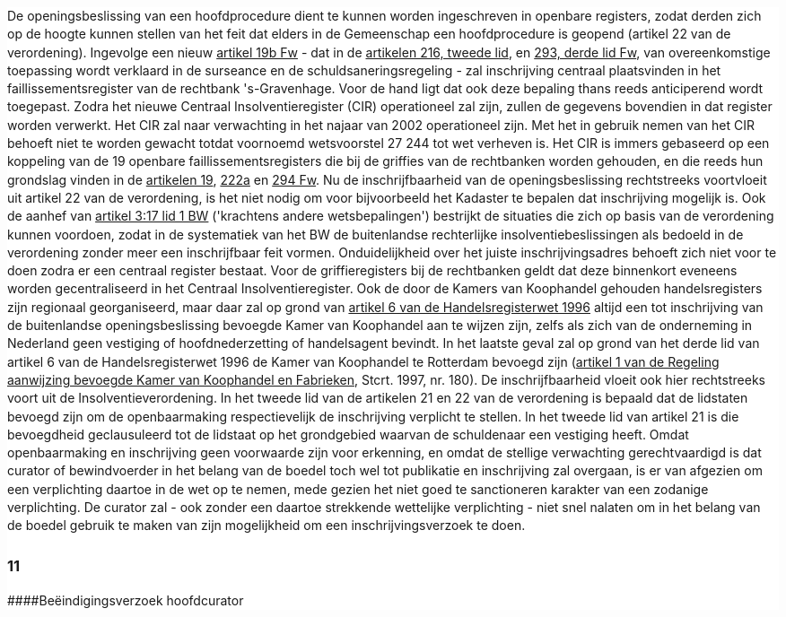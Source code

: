 De openingsbeslissing van een hoofdprocedure dient te kunnen worden ingeschreven in openbare registers, zodat derden zich op de hoogte kunnen stellen van het feit dat elders in de Gemeenschap een hoofdprocedure is geopend (artikel 22 van de verordening). Ingevolge een nieuw [artikel 19b Fw](../../../../../wet/faillissementswet/BWBR0001860/README.md) - dat in de [artikelen 216, tweede lid](../../../../../wet/faillissementswet/BWBR0001860/README.md), en [293, derde lid Fw](../../../../../wet/faillissementswet/BWBR0001860/README.md), van overeenkomstige toepassing wordt verklaard in de surseance en de schuldsaneringsregeling - zal inschrijving centraal plaatsvinden in het faillissementsregister van de rechtbank 's-Gravenhage. Voor de hand ligt dat ook deze bepaling thans reeds anticiperend wordt toegepast. Zodra het nieuwe Centraal Insolventieregister (CIR) operationeel zal zijn, zullen de gegevens bovendien in dat register worden verwerkt. Het CIR zal naar verwachting in het najaar van 2002 operationeel zijn. Met het in gebruik nemen van het CIR behoeft niet te worden gewacht totdat voornoemd wetsvoorstel 27 244 tot wet verheven is. Het CIR is immers gebaseerd op een koppeling van de 19 openbare faillissementsregisters die bij de griffies van de rechtbanken worden gehouden, en die reeds hun grondslag vinden in de [artikelen 19](../../../../../wet/faillissementswet/BWBR0001860/README.md), [222a](../../../../../wet/faillissementswet/BWBR0001860/README.md) en [294 Fw](../../../../../wet/faillissementswet/BWBR0001860/README.md). Nu de inschrijfbaarheid van de openingsbeslissing rechtstreeks voortvloeit uit artikel 22 van de verordening, is het niet nodig om voor bijvoorbeeld het Kadaster te bepalen dat inschrijving mogelijk is. Ook de aanhef van [artikel 3:17 lid 1 BW](../../../../../wet/burgerlijk/wetboek/boek/3/BWBR0005291/README.md) ('krachtens andere wetsbepalingen') bestrijkt de situaties die zich op basis van de verordening kunnen voordoen, zodat in de systematiek van het BW de buitenlandse rechterlijke insolventiebeslissingen als bedoeld in de verordening zonder meer een inschrijfbaar feit vormen. Onduidelijkheid over het juiste inschrijvingsadres behoeft zich niet voor te doen zodra er een centraal register bestaat. Voor de griffieregisters bij de rechtbanken geldt dat deze binnenkort eveneens worden gecentraliseerd in het Centraal Insolventieregister. Ook de door de Kamers van Koophandel gehouden handelsregisters zijn regionaal georganiseerd, maar daar zal op grond van [artikel 6 van de Handelsregisterwet 1996](../../../../../wet/handelsregisterwet/1996/BWBR0007893/README.md) altijd een tot inschrijving van de buitenlandse openingsbeslissing bevoegde Kamer van Koophandel aan te wijzen zijn, zelfs als zich van de onderneming in Nederland geen vestiging of hoofdnederzetting of handelsagent bevindt. In het laatste geval zal op grond van het derde lid van artikel 6 van de Handelsregisterwet 1996 de Kamer van Koophandel te Rotterdam bevoegd zijn ([artikel 1 van de Regeling aanwijzing bevoegde Kamer van Koophandel en Fabrieken](../../../../../ministeriele-regeling/regeling/aanwijzing/bevoegde/kamer/van/koophandel/en/fabrieken/BWBR0008914/README.md), Stcrt. 1997, nr. 180). De inschrijfbaarheid vloeit ook hier rechtstreeks voort uit de Insolventieverordening. In het tweede lid van de artikelen 21 en 22 van de verordening is bepaald dat de lidstaten bevoegd zijn om de openbaarmaking respectievelijk de inschrijving verplicht te stellen. In het tweede lid van artikel 21 is die bevoegdheid geclausuleerd tot de lidstaat op het grondgebied waarvan de schuldenaar een vestiging heeft. Omdat openbaarmaking en inschrijving geen voorwaarde zijn voor erkenning, en omdat de stellige verwachting gerechtvaardigd is dat curator of bewindvoerder in het belang van de boedel toch wel tot publikatie en inschrijving zal overgaan, is er van afgezien om een verplichting daartoe in de wet op te nemen, mede gezien het niet goed te sanctioneren karakter van een zodanige verplichting. De curator zal - ook zonder een daartoe strekkende wettelijke verplichting - niet snel nalaten om in het belang van de boedel gebruik te maken van zijn mogelijkheid om een inschrijvingsverzoek te doen.    
### 11  

####Beëindigingsverzoek hoofdcurator
